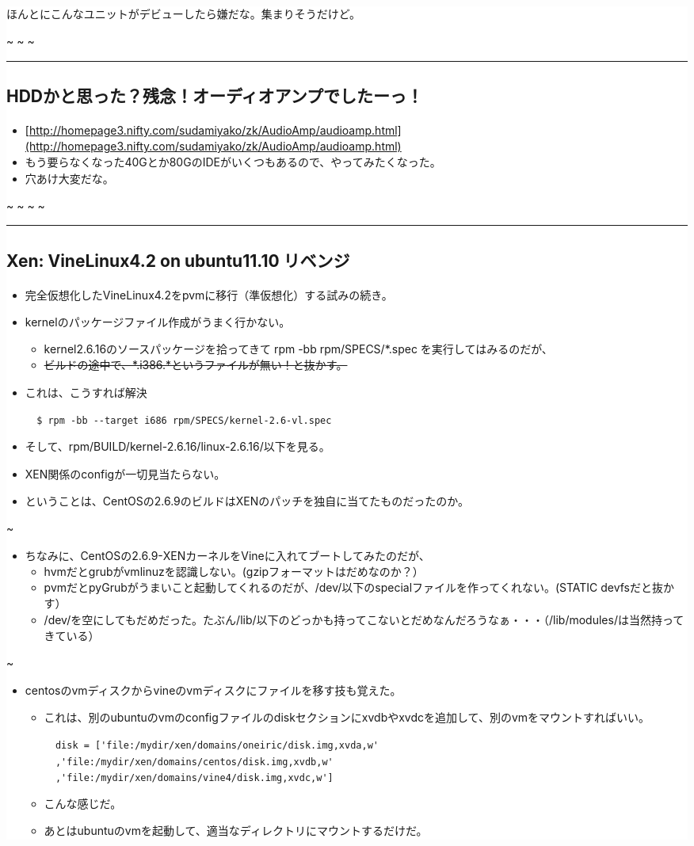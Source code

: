 

ほんとにこんなユニットがデビューしたら嫌だな。集まりそうだけど。


~
~
~
- - - -
## HDDかと思った？残念！オーディオアンプでしたーっ！
- [http://homepage3.nifty.com/sudamiyako/zk/AudioAmp/audioamp.html](http://homepage3.nifty.com/sudamiyako/zk/AudioAmp/audioamp.html) 
- もう要らなくなった40Gとか80GのIDEがいくつもあるので、やってみたくなった。
- 穴あけ大変だな。




~
~
~
~
- - - -
## Xen: VineLinux4.2 on ubuntu11.10 リベンジ
- 完全仮想化したVineLinux4.2をpvmに移行（準仮想化）する試みの続き。
- kernelのパッケージファイル作成がうまく行かない。
    - kernel2.6.16のソースパッケージを拾ってきて rpm -bb rpm/SPECS/*.spec を実行してはみるのだが、
    - ~~ビルドの途中で、*.i386.*というファイルが無い！と抜かす。~~
- これは、こうすれば解決

		$ rpm -bb --target i686 rpm/SPECS/kernel-2.6-vl.spec
- そして、rpm/BUILD/kernel-2.6.16/linux-2.6.16/以下を見る。
- XEN関係のconfigが一切見当たらない。
- ということは、CentOSの2.6.9のビルドはXENのパッチを独自に当てたものだったのか。



~
- ちなみに、CentOSの2.6.9-XENカーネルをVineに入れてブートしてみたのだが、
    - hvmだとgrubがvmlinuzを認識しない。(gzipフォーマットはだめなのか？）
    - pvmだとpyGrubがうまいこと起動してくれるのだが、/dev/以下のspecialファイルを作ってくれない。(STATIC devfsだと抜かす）
    - /dev/を空にしてもだめだった。たぶん/lib/以下のどっかも持ってこないとだめなんだろうなぁ・・・（/lib/modules/は当然持ってきている）



~
- centosのvmディスクからvineのvmディスクにファイルを移す技も覚えた。
    - これは、別のubuntuのvmのconfigファイルのdiskセクションにxvdbやxvdcを追加して、別のvmをマウントすればいい。
    
    		disk = ['file:/mydir/xen/domains/oneiric/disk.img,xvda,w'
    		,'file:/mydir/xen/domains/centos/disk.img,xvdb,w'
    		,'file:/mydir/xen/domains/vine4/disk.img,xvdc,w']
    - こんな感じだ。
    - あとはubuntuのvmを起動して、適当なディレクトリにマウントするだけだ。


